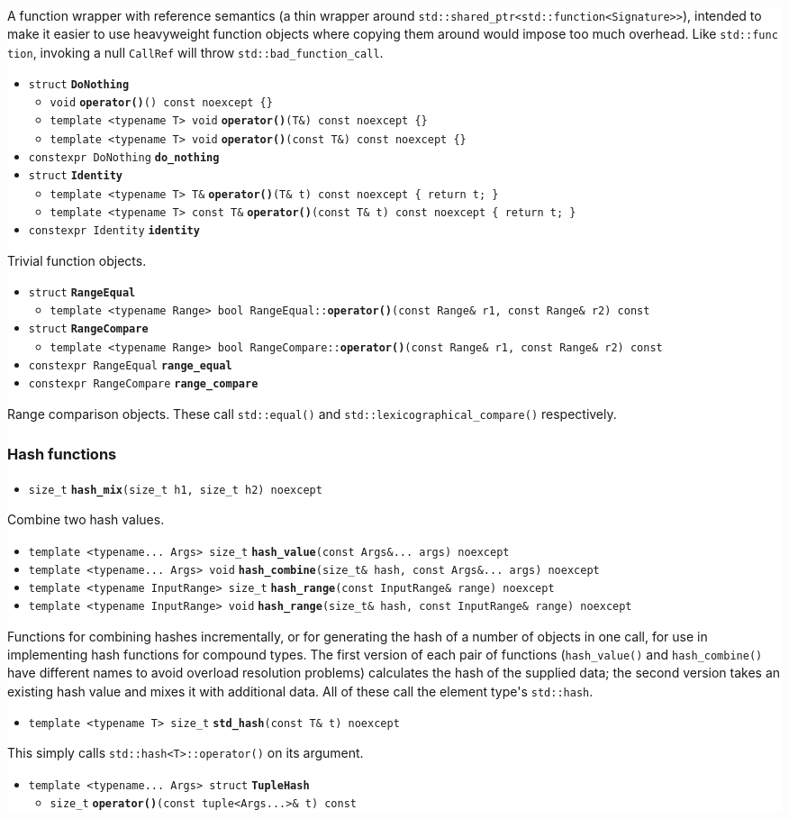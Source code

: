 A function wrapper with reference semantics (a thin wrapper around
`std::shared_ptr<std::function<Signature>>`), intended to make it easier to
use heavyweight function objects where copying them around would impose too
much overhead. Like `std::function`, invoking a null `CallRef` will throw
`std::bad_function_call`.

* `struct` **`DoNothing`**
    * `void` **`operator()`**`() const noexcept {}`
    * `template <typename T> void` **`operator()`**`(T&) const noexcept {}`
    * `template <typename T> void` **`operator()`**`(const T&) const noexcept {}`
* `constexpr DoNothing` **`do_nothing`**
* `struct` **`Identity`**
    * `template <typename T> T&` **`operator()`**`(T& t) const noexcept { return t; }`
    * `template <typename T> const T&` **`operator()`**`(const T& t) const noexcept { return t; }`
* `constexpr Identity` **`identity`**

Trivial function objects.

* `struct` **`RangeEqual`**
    * `template <typename Range> bool RangeEqual::`**`operator()`**`(const Range& r1, const Range& r2) const`
* `struct` **`RangeCompare`**
    * `template <typename Range> bool RangeCompare::`**`operator()`**`(const Range& r1, const Range& r2) const`
* `constexpr RangeEqual` **`range_equal`**
* `constexpr RangeCompare` **`range_compare`**

Range comparison objects. These call `std::equal()` and
`std::lexicographical_compare()` respectively.

### Hash functions ###

* `size_t` **`hash_mix`**`(size_t h1, size_t h2) noexcept`

Combine two hash values.

* `template <typename... Args> size_t` **`hash_value`**`(const Args&... args) noexcept`
* `template <typename... Args> void` **`hash_combine`**`(size_t& hash, const Args&... args) noexcept`
* `template <typename InputRange> size_t` **`hash_range`**`(const InputRange& range) noexcept`
* `template <typename InputRange> void` **`hash_range`**`(size_t& hash, const InputRange& range) noexcept`

Functions for combining hashes incrementally, or for generating the hash of a
number of objects in one call, for use in implementing hash functions for
compound types. The first version of each pair of functions (`hash_value()`
and `hash_combine()` have different names to avoid overload resolution
problems) calculates the hash of the supplied data; the second version takes
an existing hash value and mixes it with additional data. All of these call
the element type's `std::hash`.

* `template <typename T> size_t` **`std_hash`**`(const T& t) noexcept`

This simply calls `std::hash<T>::operator()` on its argument.

* `template <typename... Args> struct` **`TupleHash`**
    * `size_t` **`operator()`**`(const tuple<Args...>& t) const`
